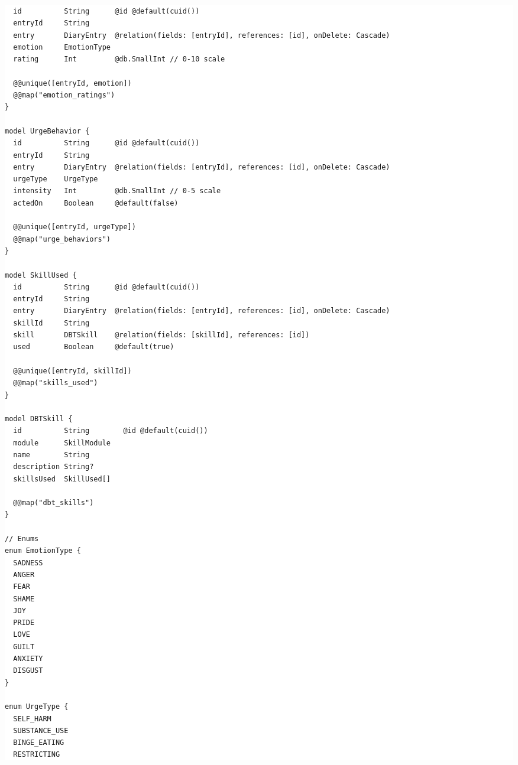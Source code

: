 ```prisma
  id          String      @id @default(cuid())
  entryId     String
  entry       DiaryEntry  @relation(fields: [entryId], references: [id], onDelete: Cascade)
  emotion     EmotionType
  rating      Int         @db.SmallInt // 0-10 scale

  @@unique([entryId, emotion])
  @@map("emotion_ratings")
}

model UrgeBehavior {
  id          String      @id @default(cuid())
  entryId     String
  entry       DiaryEntry  @relation(fields: [entryId], references: [id], onDelete: Cascade)
  urgeType    UrgeType
  intensity   Int         @db.SmallInt // 0-5 scale
  actedOn     Boolean     @default(false)

  @@unique([entryId, urgeType])
  @@map("urge_behaviors")
}

model SkillUsed {
  id          String      @id @default(cuid())
  entryId     String
  entry       DiaryEntry  @relation(fields: [entryId], references: [id], onDelete: Cascade)
  skillId     String
  skill       DBTSkill    @relation(fields: [skillId], references: [id])
  used        Boolean     @default(true)

  @@unique([entryId, skillId])
  @@map("skills_used")
}

model DBTSkill {
  id          String        @id @default(cuid())
  module      SkillModule
  name        String
  description String?
  skillsUsed  SkillUsed[]

  @@map("dbt_skills")
}

// Enums
enum EmotionType {
  SADNESS
  ANGER
  FEAR
  SHAME
  JOY
  PRIDE
  LOVE
  GUILT
  ANXIETY
  DISGUST
}

enum UrgeType {
  SELF_HARM
  SUBSTANCE_USE
  BINGE_EATING
  RESTRICTING
```